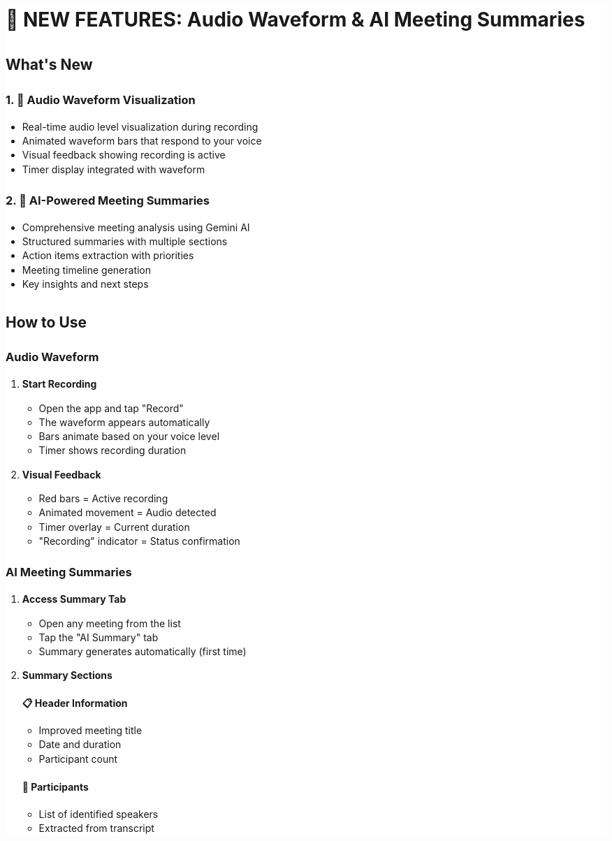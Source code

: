 # 🎉 NEW FEATURES: Audio Waveform & AI Meeting Summaries

## What's New

### 1. 🎵 **Audio Waveform Visualization**
- Real-time audio level visualization during recording
- Animated waveform bars that respond to your voice
- Visual feedback showing recording is active
- Timer display integrated with waveform

### 2. 🤖 **AI-Powered Meeting Summaries**
- Comprehensive meeting analysis using Gemini AI
- Structured summaries with multiple sections
- Action items extraction with priorities
- Meeting timeline generation
- Key insights and next steps

## How to Use

### Audio Waveform

1. **Start Recording**
   - Open the app and tap "Record"
   - The waveform appears automatically
   - Bars animate based on your voice level
   - Timer shows recording duration

2. **Visual Feedback**
   - Red bars = Active recording
   - Animated movement = Audio detected
   - Timer overlay = Current duration
   - "Recording" indicator = Status confirmation

### AI Meeting Summaries

1. **Access Summary Tab**
   - Open any meeting from the list
   - Tap the "AI Summary" tab
   - Summary generates automatically (first time)

2. **Summary Sections**

   #### 📋 **Header Information**
   - Improved meeting title
   - Date and duration
   - Participant count

   #### 👥 **Participants**
   - List of identified speakers
   - Extracted from transcript
